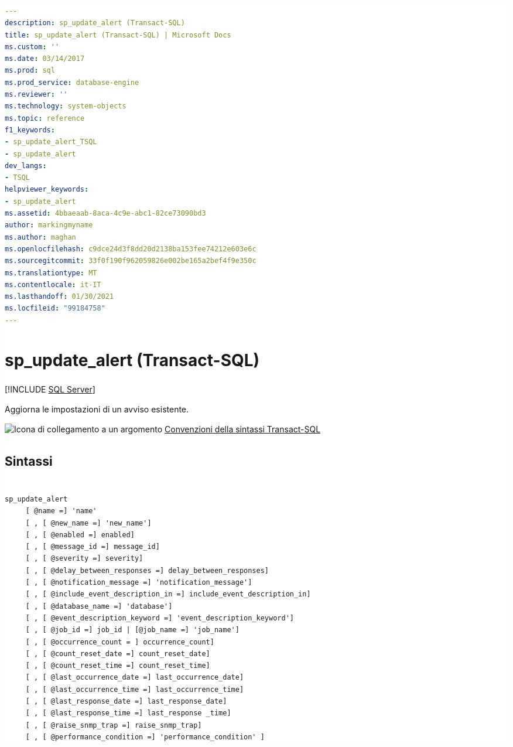 ```yaml
---
description: sp_update_alert (Transact-SQL)
title: sp_update_alert (Transact-SQL) | Microsoft Docs
ms.custom: ''
ms.date: 03/14/2017
ms.prod: sql
ms.prod_service: database-engine
ms.reviewer: ''
ms.technology: system-objects
ms.topic: reference
f1_keywords:
- sp_update_alert_TSQL
- sp_update_alert
dev_langs:
- TSQL
helpviewer_keywords:
- sp_update_alert
ms.assetid: 4bbaeaab-8aca-4c9e-abc1-82ce73090bd3
author: markingmyname
ms.author: maghan
ms.openlocfilehash: c9dce24d3f8dd20d2138ba153fee74212e603e6c
ms.sourcegitcommit: 33f0f190f962059826e002be165a2bef4f9e350c
ms.translationtype: MT
ms.contentlocale: it-IT
ms.lasthandoff: 01/30/2021
ms.locfileid: "99184758"
---
```

# <a name="sp_update_alert-transact-sql"></a>sp_update_alert (Transact-SQL)
[!INCLUDE [SQL Server](../../includes/applies-to-version/sqlserver.md)]

  Aggiorna le impostazioni di un avviso esistente.  
  
 ![Icona di collegamento a un argomento](../../database-engine/configure-windows/media/topic-link.gif "Icona di collegamento a un argomento") [Convenzioni della sintassi Transact-SQL](../../t-sql/language-elements/transact-sql-syntax-conventions-transact-sql.md)  
  
## <a name="syntax"></a>Sintassi  
  
```  
  
sp_update_alert   
     [ @name =] 'name'   
     [ , [ @new_name =] 'new_name']   
     [ , [ @enabled =] enabled]   
     [ , [ @message_id =] message_id]   
     [ , [ @severity =] severity]   
     [ , [ @delay_between_responses =] delay_between_responses]   
     [ , [ @notification_message =] 'notification_message']   
     [ , [ @include_event_description_in =] include_event_description_in]   
     [ , [ @database_name =] 'database']   
     [ , [ @event_description_keyword =] 'event_description_keyword']   
     [ , [ @job_id =] job_id | [@job_name =] 'job_name']   
     [ , [ @occurrence_count = ] occurrence_count]   
     [ , [ @count_reset_date =] count_reset_date]   
     [ , [ @count_reset_time =] count_reset_time]   
     [ , [ @last_occurrence_date =] last_occurrence_date]   
     [ , [ @last_occurrence_time =] last_occurrence_time]   
     [ , [ @last_response_date =] last_response_date]   
     [ , [ @last_response_time =] last_response _time]  
     [ , [ @raise_snmp_trap =] raise_snmp_trap]  
     [ , [ @performance_condition =] 'performance_condition' ]   
```